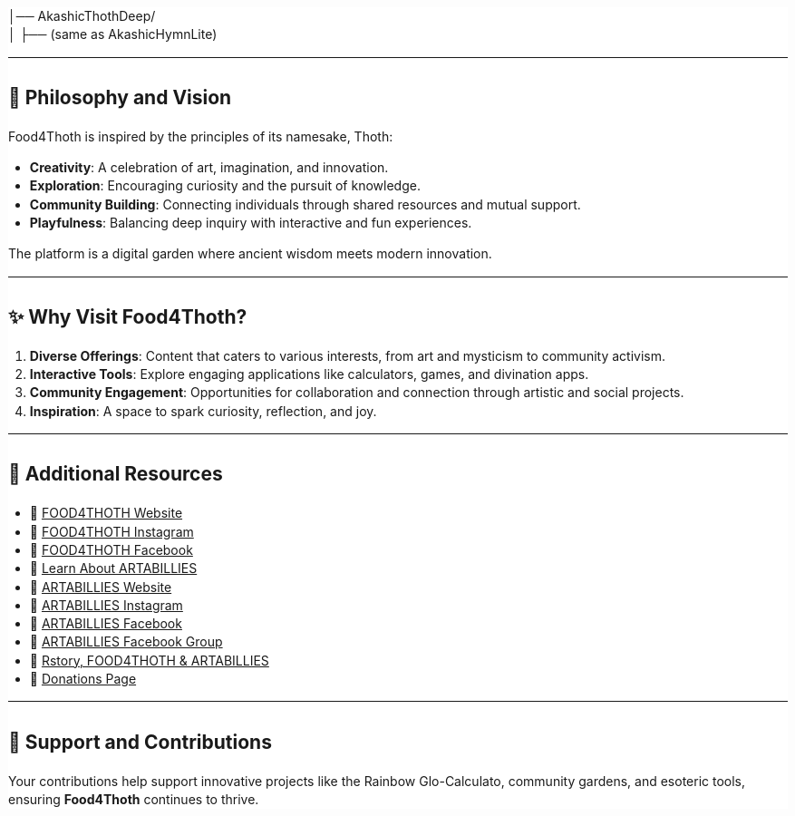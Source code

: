 │── AkashicThothDeep/     
│   ├── (same as AkashicHymnLite)     


---

## 🌌 Philosophy and Vision

Food4Thoth is inspired by the principles of its namesake, Thoth:
- **Creativity**: A celebration of art, imagination, and innovation.
- **Exploration**: Encouraging curiosity and the pursuit of knowledge.
- **Community Building**: Connecting individuals through shared resources and mutual support.
- **Playfulness**: Balancing deep inquiry with interactive and fun experiences.

The platform is a digital garden where ancient wisdom meets modern innovation.

---

## ✨ Why Visit Food4Thoth?

1. **Diverse Offerings**: Content that caters to various interests, from art and mysticism to community activism.
2. **Interactive Tools**: Explore engaging applications like calculators, games, and divination apps.
3. **Community Engagement**: Opportunities for collaboration and connection through artistic and social projects.
4. **Inspiration**: A space to spark curiosity, reflection, and joy.

---

## 💌 Additional Resources

- 🌟 [FOOD4THOTH Website](../index.html)
- 🌟 [FOOD4THOTH Instagram](https://www.instagram.com/emerald_path_food4th0th/profilecard/?igsh=dTJnejRlczhqNjho)
- 🌟 [FOOD4THOTH Facebook](https://www.facebook.com/share/W8VnfAM2NHBAMTUb/?mibextid=JRoKGi)
- 🌟 [Learn About ARTABILLIES](../Artabillies/index.html)
- 🌟 [ARTABILLIES Website](http://www.artabillies.com)
- 🌟 [ARTABILLIES Instagram](https://www.instagram.com/artabillies/profilecard/?igsh=MW1zbGg2Y2Z1a3FhdQ==)
- 🌟 [ARTABILLIES Facebook](https://www.facebook.com/share/sEUxePbaAo9kyRNN/?mibextid=JRoKGi)
- 🌟 [ARTABILLIES Facebook Group](https://www.facebook.com/share/g/6N5MX3W8pS3dbQuD/?mibextid=K35XfP)
- 🌟 [Rstory, FOOD4THOTH & ARTABILLIES](../RstoryArtabillies/index.html)
- 🌟 [Donations Page](../Donations/index.html)

---

## 🤝 Support and Contributions

Your contributions help support innovative projects like the Rainbow Glo-Calculato, community gardens, and esoteric tools, ensuring **Food4Thoth** continues to thrive.
